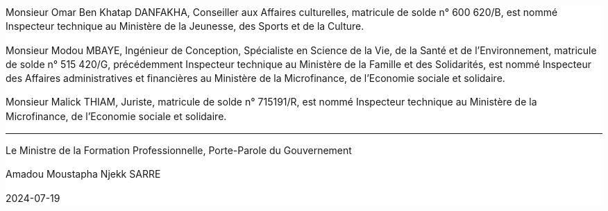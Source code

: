 Monsieur Omar Ben Khatap DANFAKHA, Conseiller aux Affaires culturelles, matricule de solde n° 600 620/B, est nommé Inspecteur technique au Ministère de la Jeunesse, des Sports et de la Culture.

Monsieur Modou MBAYE, Ingénieur de Conception, Spécialiste en Science de la Vie, de la Santé et de l’Environnement, matricule de solde n° 515 420/G, précédemment Inspecteur technique au Ministère de la Famille et des Solidarités, est nommé Inspecteur des Affaires administratives et financières au Ministère de la Microfinance, de l’Economie sociale et solidaire.

Monsieur Malick THIAM, Juriste, matricule de solde n° 715191/R, est nommé Inspecteur technique au Ministère de la Microfinance, de l’Economie sociale et solidaire.

---

Le Ministre de la Formation Professionnelle, Porte-Parole du Gouvernement

Amadou Moustapha Njekk SARRE

2024-07-19
